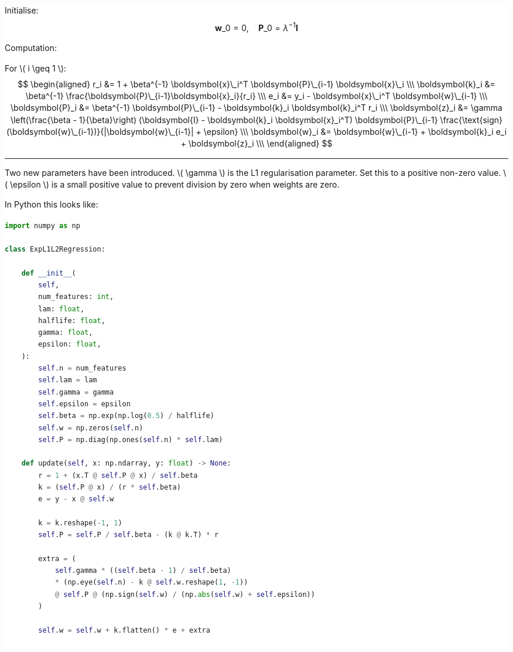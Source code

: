 Initialise:
$$
\boldsymbol{w}\_0 = 0, \quad \boldsymbol{P}\_0 = \lambda^{-1} \boldsymbol{I}
$$

Computation:

For \\( i \geq 1 \\):
$$
\begin{aligned}
r_i &= 1 + \beta^{-1} \boldsymbol{x}\_i^T \boldsymbol{P}\_{i-1} \boldsymbol{x}\_i \\\
\boldsymbol{k}_i &= \beta^{-1} \frac{\boldsymbol{P}\_{i-1}\boldsymbol{x}_i}{r_i} \\\
e_i &= y_i - \boldsymbol{x}\_i^T \boldsymbol{w}\_{i-1} \\\
\boldsymbol{P}_i &= \beta^{-1} \boldsymbol{P}\_{i-1} - \boldsymbol{k}_i \boldsymbol{k}_i^T r_i \\\
\boldsymbol{z}_i &= \gamma \left(\frac{\beta - 1}{\beta}\right) (\boldsymbol{I} - \boldsymbol{k}_i \boldsymbol{x}_i^T) \boldsymbol{P}\_{i-1} \frac{\text{sign}(\boldsymbol{w}\_{i-1})}{|\boldsymbol{w}\_{i-1}| + \epsilon} \\\
\boldsymbol{w}_i &= \boldsymbol{w}\_{i-1} + \boldsymbol{k}_i e_i + \boldsymbol{z}_i \\\
\end{aligned}
$$

-----

Two new parameters have been introduced. \\( \gamma \\) is the L1 regularisation parameter. Set this to a positive non-zero value. \\( \epsilon \\) is a small positive value to prevent division by zero when weights are zero.

In Python this looks like:

```python
import numpy as np

class ExpL1L2Regression:
    
    def __init__(
        self,
        num_features: int,
        lam: float,
        halflife: float,
        gamma: float,
        epsilon: float,
    ):
        self.n = num_features
        self.lam = lam
        self.gamma = gamma
        self.epsilon = epsilon
        self.beta = np.exp(np.log(0.5) / halflife)
        self.w = np.zeros(self.n)
        self.P = np.diag(np.ones(self.n) * self.lam)
        
    def update(self, x: np.ndarray, y: float) -> None:
        r = 1 + (x.T @ self.P @ x) / self.beta
        k = (self.P @ x) / (r * self.beta)
        e = y - x @ self.w

        k = k.reshape(-1, 1)
        self.P = self.P / self.beta - (k @ k.T) * r

        extra = (
            self.gamma * ((self.beta - 1) / self.beta)
            * (np.eye(self.n) - k @ self.w.reshape(1, -1))
            @ self.P @ (np.sign(self.w) / (np.abs(self.w) + self.epsilon))
        )

        self.w = self.w + k.flatten() * e + extra
        
```
